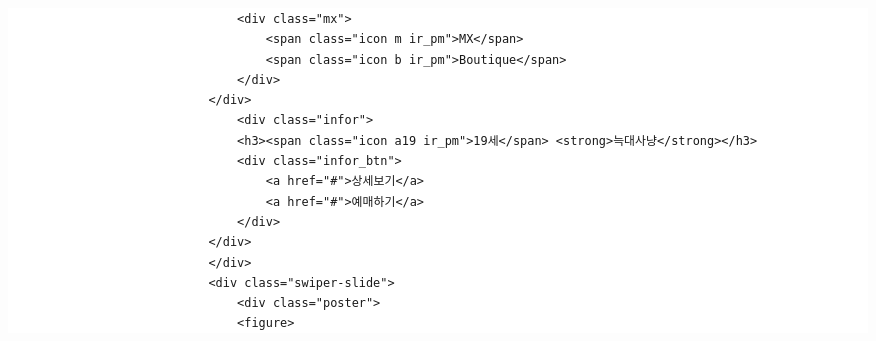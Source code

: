                                     <div class="mx">
                                        <span class="icon m ir_pm">MX</span>
                                        <span class="icon b ir_pm">Boutique</span>
                                    </div>
                                </div>
                                    <div class="infor">
                                    <h3><span class="icon a19 ir_pm">19세</span> <strong>늑대사냥</strong></h3>
                                    <div class="infor_btn">
                                        <a href="#">상세보기</a>
                                        <a href="#">예매하기</a>
                                    </div>
                                </div>
                                </div>
                                <div class="swiper-slide">
                                    <div class="poster">
                                    <figure>